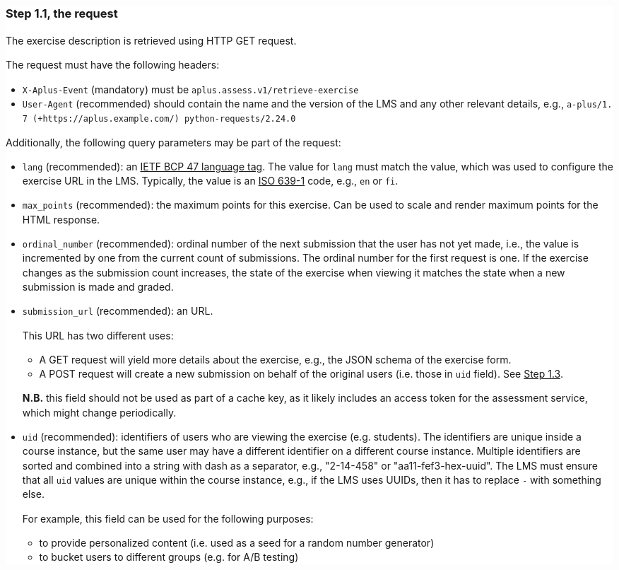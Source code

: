
### Step 1.1, the request

The exercise description is retrieved using HTTP GET request.

The request must have the following headers:

* `X-Aplus-Event` (mandatory) must be `aplus.assess.v1/retrieve-exercise`
* `User-Agent` (recommended) should contain the name and the version of the LMS and any other relevant details, e.g., `a-plus/1.7 (+https://aplus.example.com/) python-requests/2.24.0`

Additionally, the following query parameters may be part of the request:

* `lang` (recommended):
  an [IETF BCP 47 language tag](https://en.wikipedia.org/wiki/IETF_language_tag).
  The value for `lang` must match the value, which was used to configure the exercise URL in the LMS.
  Typically, the value is an [ISO 639-1](https://en.wikipedia.org/wiki/ISO_639-1) code, e.g., `en` or `fi`.

* `max_points` (recommended):
  the maximum points for this exercise.
  Can be used to scale and render maximum points for the HTML response.

* `ordinal_number` (recommended):
  ordinal number of the next submission that the user has not yet made, i.e., the value is incremented by one from the current count of submissions.
  The ordinal number for the first request is one.
  If the exercise changes as the submission count increases, the state of the exercise when viewing it matches the state when a new submission is made and graded.

* `submission_url` (recommended): an URL.

  This URL has two different uses:

  * A GET request will yield more details about the exercise, e.g., the JSON schema of the exercise form.
  * A POST request will create a new submission on behalf of the original users (i.e. those in `uid` field).
    See [Step 1.3](#step-13-asynchronously-create-a-submission).

  **N.B.** this field should not be used as part of a cache key, as it likely includes an access token for the assessment service, which might change periodically.

* `uid` (recommended):
  identifiers of users who are viewing the exercise (e.g. students).
  The identifiers are unique inside a course instance, but the same user may have a different identifier on a different course instance.
  Multiple identifiers are sorted and combined into a string with dash as a separator, e.g., "2-14-458" or "aa11-fef3-hex-uuid".
  The LMS must ensure that all `uid` values are unique within the course instance, e.g., if the LMS uses UUIDs, then it has to replace `-` with something else.

  For example, this field can be used for the following purposes:

  * to provide personalized content (i.e. used as a seed for a random number generator)
  * to bucket users to different groups (e.g. for A/B testing)

